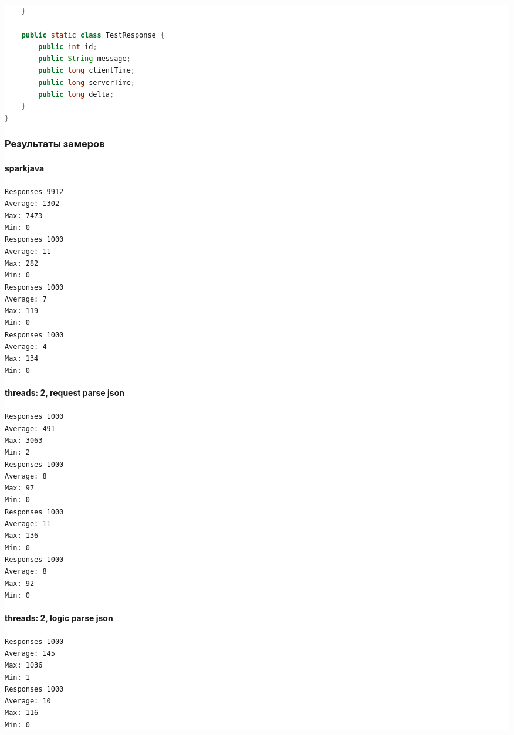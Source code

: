 ```java
    }

    public static class TestResponse {
        public int id;
        public String message;
        public long clientTime;
        public long serverTime;
        public long delta;
    }
}
```


### Результаты замеров 

#### sparkjava
```text
Responses 9912
Average: 1302
Max: 7473
Min: 0
Responses 1000
Average: 11
Max: 282
Min: 0
Responses 1000
Average: 7
Max: 119
Min: 0
Responses 1000
Average: 4
Max: 134
Min: 0
```

#### threads: 2, request parse json
```text
Responses 1000
Average: 491
Max: 3063
Min: 2
Responses 1000
Average: 8
Max: 97
Min: 0
Responses 1000
Average: 11
Max: 136
Min: 0
Responses 1000
Average: 8
Max: 92
Min: 0
```
#### threads: 2, logic parse json
```text
Responses 1000
Average: 145
Max: 1036
Min: 1
Responses 1000
Average: 10
Max: 116
Min: 0
```